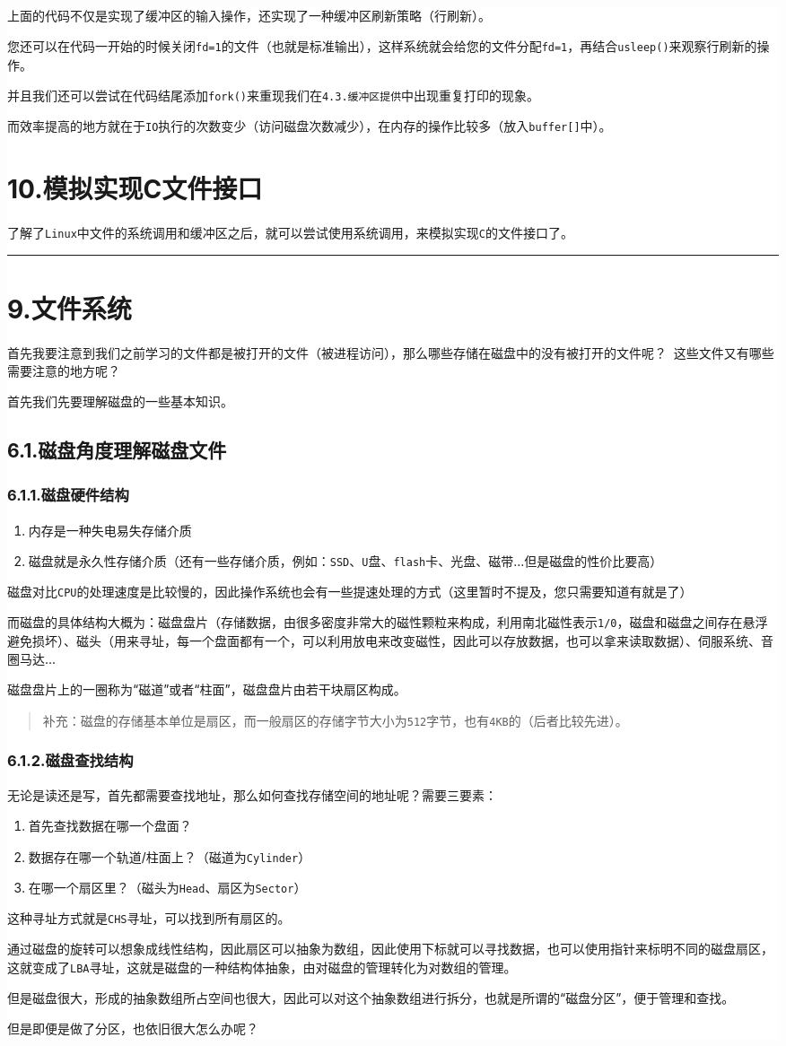 ```c++
```

上面的代码不仅是实现了缓冲区的输入操作，还实现了一种缓冲区刷新策略（行刷新）。

您还可以在代码一开始的时候关闭`fd=1`的文件（也就是标准输出），这样系统就会给您的文件分配`fd=1`，再结合`usleep()`来观察行刷新的操作。

并且我们还可以尝试在代码结尾添加`fork()`来重现我们在`4.3.缓冲区提供`中出现重复打印的现象。

而效率提高的地方就在于`IO`执行的次数变少（访问磁盘次数减少），在内存的操作比较多（放入`buffer[]`中）。

# 10.模拟实现C文件接口

了解了`Linux`中文件的系统调用和缓冲区之后，就可以尝试使用系统调用，来模拟实现`C`的文件接口了。

---

# 9.文件系统

首先我要注意到我们之前学习的文件都是被打开的文件（被进程访问），那么哪些存储在磁盘中的没有被打开的文件呢？  这些文件又有哪些需要注意的地方呢？

首先我们先要理解磁盘的一些基本知识。

## 6.1.磁盘角度理解磁盘文件

### 6.1.1.磁盘硬件结构

1. 内存是一种失电易失存储介质

2. 磁盘就是永久性存储介质（还有一些存储介质，例如：`SSD`、`U`盘、`flash`卡、光盘、磁带...但是磁盘的性价比要高）

磁盘对比`CPU`的处理速度是比较慢的，因此操作系统也会有一些提速处理的方式（这里暂时不提及，您只需要知道有就是了）

而磁盘的具体结构大概为：磁盘盘片（存储数据，由很多密度非常大的磁性颗粒来构成，利用南北磁性表示`1/0`，磁盘和磁盘之间存在悬浮避免损坏）、磁头（用来寻址，每一个盘面都有一个，可以利用放电来改变磁性，因此可以存放数据，也可以拿来读取数据）、伺服系统、音圈马达...

磁盘盘片上的一圈称为“磁道”或者“柱面”，磁盘盘片由若干块扇区构成。

> 补充：磁盘的存储基本单位是扇区，而一般扇区的存储字节大小为`512`字节，也有`4KB`的（后者比较先进）。

### 6.1.2.磁盘查找结构

无论是读还是写，首先都需要查找地址，那么如何查找存储空间的地址呢？需要三要素：

1. 首先查找数据在哪一个盘面？

2. 数据存在哪一个轨道/柱面上？（磁道为`Cylinder`）

3. 在哪一个扇区里？（磁头为`Head`、扇区为`Sector`）

这种寻址方式就是`CHS`寻址，可以找到所有扇区的。

通过磁盘的旋转可以想象成线性结构，因此扇区可以抽象为数组，因此使用下标就可以寻找数据，也可以使用指针来标明不同的磁盘扇区，这就变成了`LBA`寻址，这就是磁盘的一种结构体抽象，由对磁盘的管理转化为对数组的管理。

但是磁盘很大，形成的抽象数组所占空间也很大，因此可以对这个抽象数组进行拆分，也就是所谓的“磁盘分区”，便于管理和查找。

但是即便是做了分区，也依旧很大怎么办呢？
